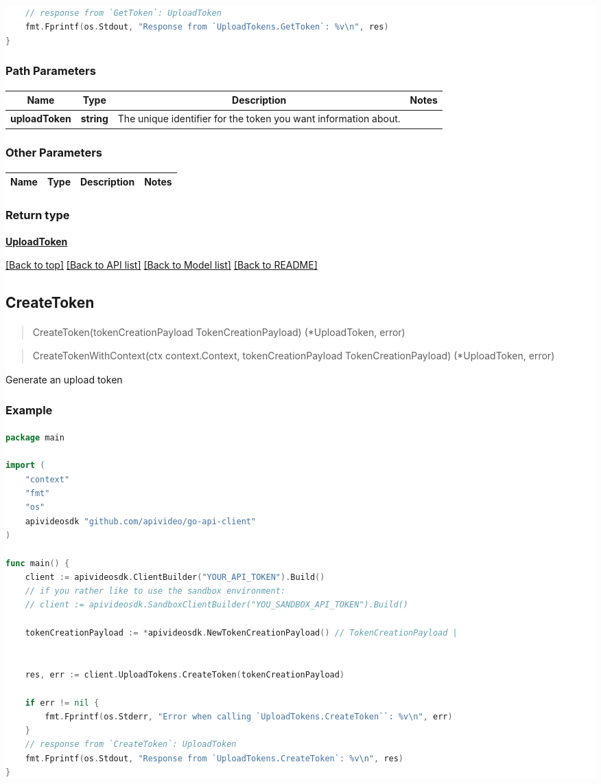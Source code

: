 ```go
    // response from `GetToken`: UploadToken
    fmt.Fprintf(os.Stdout, "Response from `UploadTokens.GetToken`: %v\n", res)
}
```
### Path Parameters


Name | Type | Description  | Notes
------------- | ------------- | ------------- | -------------
**uploadToken** | **string** | The unique identifier for the token you want information about. | 

### Other Parameters



Name | Type | Description  | Notes
------------- | ------------- | ------------- | -------------

### Return type

[**UploadToken**](upload-token.md)

[[Back to top]](#) [[Back to API list]](../README.md#documentation-for-api-endpoints)
[[Back to Model list]](../README.md#documentation-for-models)
[[Back to README]](../README.md)


## CreateToken

> CreateToken(tokenCreationPayload TokenCreationPayload) (*UploadToken, error)

> CreateTokenWithContext(ctx context.Context, tokenCreationPayload TokenCreationPayload) (*UploadToken, error)


Generate an upload token



### Example

```go
package main

import (
    "context"
    "fmt"
    "os"
    apivideosdk "github.com/apivideo/go-api-client"
)

func main() {
    client := apivideosdk.ClientBuilder("YOUR_API_TOKEN").Build()
    // if you rather like to use the sandbox environment:
    // client := apivideosdk.SandboxClientBuilder("YOU_SANDBOX_API_TOKEN").Build()
        
    tokenCreationPayload := *apivideosdk.NewTokenCreationPayload() // TokenCreationPayload | 

    
    res, err := client.UploadTokens.CreateToken(tokenCreationPayload)

    if err != nil {
        fmt.Fprintf(os.Stderr, "Error when calling `UploadTokens.CreateToken``: %v\n", err)
    }
    // response from `CreateToken`: UploadToken
    fmt.Fprintf(os.Stdout, "Response from `UploadTokens.CreateToken`: %v\n", res)
}
```